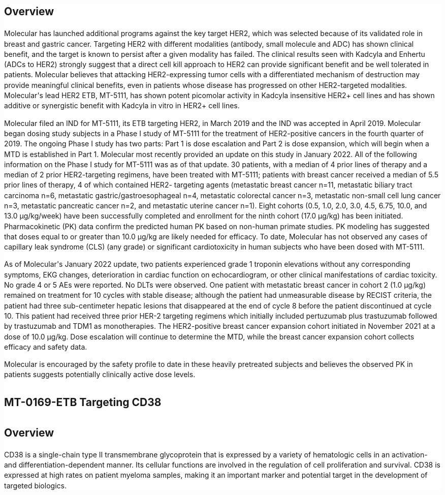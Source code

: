 ## Overview

Molecular has launched additional programs against the key target HER2, which was selected because of its validated role in breast and gastric cancer. Targeting HER2 with different modalities (antibody, small molecule and ADC) has shown clinical benefit, and the target is known to persist after a given modality has failed. The clinical results seen with Kadcyla and Enhertu (ADCs to HER2) strongly suggest that a direct cell kill approach to HER2 can provide significant benefit and be well tolerated in patients. Molecular believes that attacking HER2-expressing tumor cells with a differentiated mechanism of destruction may provide meaningful clinical benefits, even in patients whose disease has progressed on other HER2-targeted modalities. Molecular's lead HER2 ETB, MT-5111, has shown potent picomolar activity in Kadcyla insensitive HER2+ cell lines and has shown additive or synergistic benefit with Kadcyla in vitro in HER2+ cell lines.

Molecular filed an IND for MT-5111, its ETB targeting HER2, in March 2019 and the IND was accepted in April 2019. Molecular began dosing study subjects in a Phase I study of MT-5111 for the treatment of HER2-positive cancers in the fourth quarter of 2019. The ongoing Phase I study has two parts: Part 1 is dose escalation and Part 2 is dose expansion, which will begin when a MTD is established in Part 1. Molecular most recently provided an update on this study in January 2022. All of the following information on the Phase I study for MT-5111 was as of that update. 30 patients, with a median of 4 prior lines of therapy and a median of 2 prior HER2-targeting regimens, have been treated with MT-5111; patients with breast cancer received a median of 5.5 prior lines of therapy, 4 of which contained HER2- targeting agents (metastatic breast cancer n=11, metastatic biliary tract carcinoma n=6, metastatic gastric/gastroesophageal n=4, metastatic colorectal cancer n=3, metastatic non-small cell lung cancer n=3, metastatic pancreatic cancer n=2, and metastatic uterine cancer n=1). Eight cohorts (0.5, 1.0, 2.0, 3.0, 4.5, 6.75, 10.0, and 13.0 μg/kg/week) have been successfully completed and enrollment for the ninth cohort (17.0 μg/kg) has been initiated. Pharmacokinetic (PK) data confirm the predicted human PK based on non-human primate studies. PK modeling has suggested that doses equal to or greater than 10.0 μg/kg are likely needed for efficacy. To date, Molecular has not observed any cases of capillary leak syndrome (CLS) (any grade) or significant cardiotoxicity in human subjects who have been dosed with MT-5111.

As of Molecular's January 2022 update, two patients experienced grade 1 troponin elevations without any corresponding symptoms, EKG changes, deterioration in cardiac function on echocardiogram, or other clinical manifestations of cardiac toxicity. No grade 4 or 5 AEs were reported. No DLTs were observed. One patient with metastatic breast cancer in cohort 2 (1.0 µg/kg) remained on treatment for 10 cycles with stable disease; although the patient had unmeasurable disease by RECIST criteria, the patient had three sub-centimeter hepatic lesions that disappeared at the end of cycle 8 before the patient discontinued at cycle 10. This patient had received three prior HER-2 targeting regimens which initially included pertuzumab plus trastuzumab followed by trastuzumab and TDM1 as monotherapies. The HER2-positive breast cancer expansion cohort initiated in November 2021 at a dose of 10.0 μg/kg. Dose escalation will continue to determine the MTD, while the breast cancer expansion cohort collects efficacy and safety data.

Molecular is encouraged by the safety profile to date in these heavily pretreated subjects and believes the observed PK in patients suggests potentially clinically active dose levels.

## MT-0169-ETB Targeting CD38

## Overview

CD38 is a single-chain type II transmembrane glycoprotein that is expressed by a variety of hematologic cells in an activation- and differentiation-dependent manner. Its cellular functions are involved in the regulation of cell proliferation and survival. CD38 is expressed at high rates on patient myeloma samples, making it an important marker and potential target in the development of targeted biologics.
